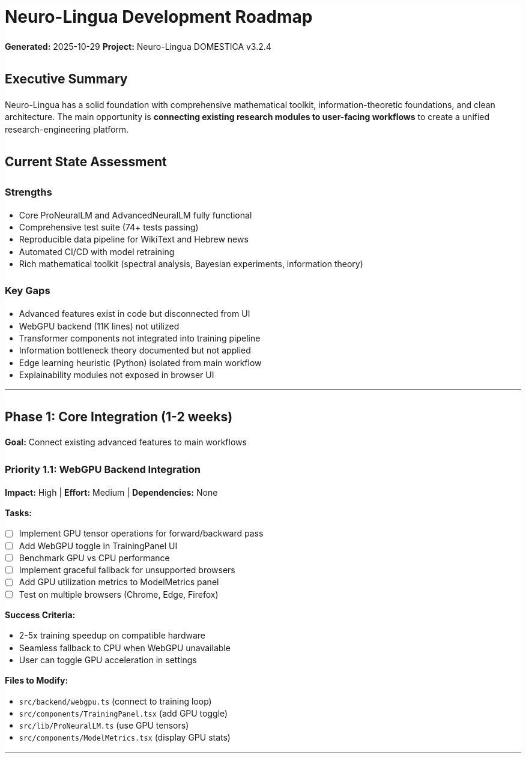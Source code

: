 # Neuro-Lingua Development Roadmap
**Generated:** 2025-10-29
**Project:** Neuro-Lingua DOMESTICA v3.2.4

## Executive Summary

Neuro-Lingua has a solid foundation with comprehensive mathematical toolkit, information-theoretic foundations, and clean architecture. The main opportunity is **connecting existing research modules to user-facing workflows** to create a unified research-engineering platform.

## Current State Assessment

### Strengths
- Core ProNeuralLM and AdvancedNeuralLM fully functional
- Comprehensive test suite (74+ tests passing)
- Reproducible data pipeline for WikiText and Hebrew news
- Automated CI/CD with model retraining
- Rich mathematical toolkit (spectral analysis, Bayesian experiments, information theory)

### Key Gaps
- Advanced features exist in code but disconnected from UI
- WebGPU backend (11K lines) not utilized
- Transformer components not integrated into training pipeline
- Information bottleneck theory documented but not applied
- Edge learning heuristic (Python) isolated from main workflow
- Explainability modules not exposed in browser UI

---

## Phase 1: Core Integration (1-2 weeks)
**Goal:** Connect existing advanced features to main workflows

### Priority 1.1: WebGPU Backend Integration
**Impact:** High | **Effort:** Medium | **Dependencies:** None

**Tasks:**
- [ ] Implement GPU tensor operations for forward/backward pass
- [ ] Add WebGPU toggle in TrainingPanel UI
- [ ] Benchmark GPU vs CPU performance
- [ ] Implement graceful fallback for unsupported browsers
- [ ] Add GPU utilization metrics to ModelMetrics panel
- [ ] Test on multiple browsers (Chrome, Edge, Firefox)

**Success Criteria:**
- 2-5x training speedup on compatible hardware
- Seamless fallback to CPU when WebGPU unavailable
- User can toggle GPU acceleration in settings

**Files to Modify:**
- `src/backend/webgpu.ts` (connect to training loop)
- `src/components/TrainingPanel.tsx` (add GPU toggle)
- `src/lib/ProNeuralLM.ts` (use GPU tensors)
- `src/components/ModelMetrics.tsx` (display GPU stats)

---